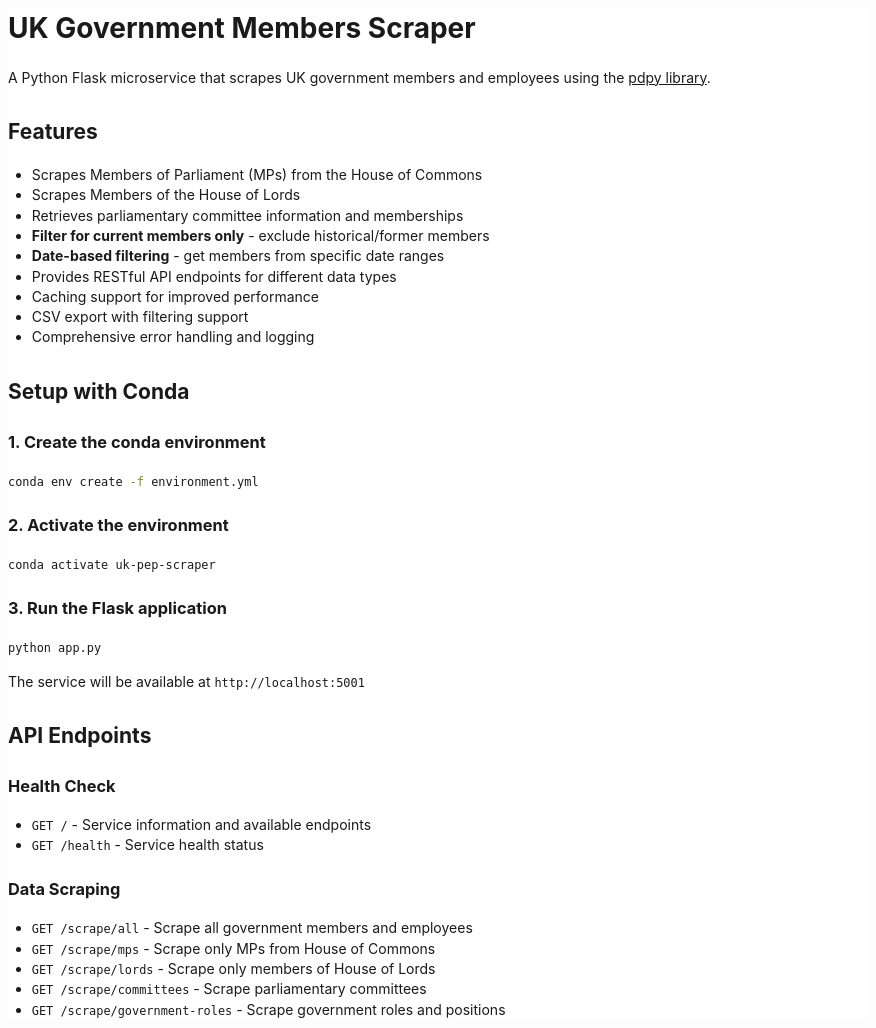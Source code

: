 # UK Government Members Scraper

A Python Flask microservice that scrapes UK government members and employees using the [pdpy library](https://github.com/houseofcommonslibrary/pdpy).

## Features

- Scrapes Members of Parliament (MPs) from the House of Commons
- Scrapes Members of the House of Lords
- Retrieves parliamentary committee information and memberships
- **Filter for current members only** - exclude historical/former members
- **Date-based filtering** - get members from specific date ranges
- Provides RESTful API endpoints for different data types
- Caching support for improved performance
- CSV export with filtering support
- Comprehensive error handling and logging

## Setup with Conda

### 1. Create the conda environment

```bash
conda env create -f environment.yml
```

### 2. Activate the environment

```bash
conda activate uk-pep-scraper
```

### 3. Run the Flask application

```bash
python app.py
```

The service will be available at `http://localhost:5001`

## API Endpoints

### Health Check
- `GET /` - Service information and available endpoints
- `GET /health` - Service health status

### Data Scraping
- `GET /scrape/all` - Scrape all government members and employees
- `GET /scrape/mps` - Scrape only MPs from House of Commons
- `GET /scrape/lords` - Scrape only members of House of Lords
- `GET /scrape/committees` - Scrape parliamentary committees
- `GET /scrape/government-roles` - Scrape government roles and positions
